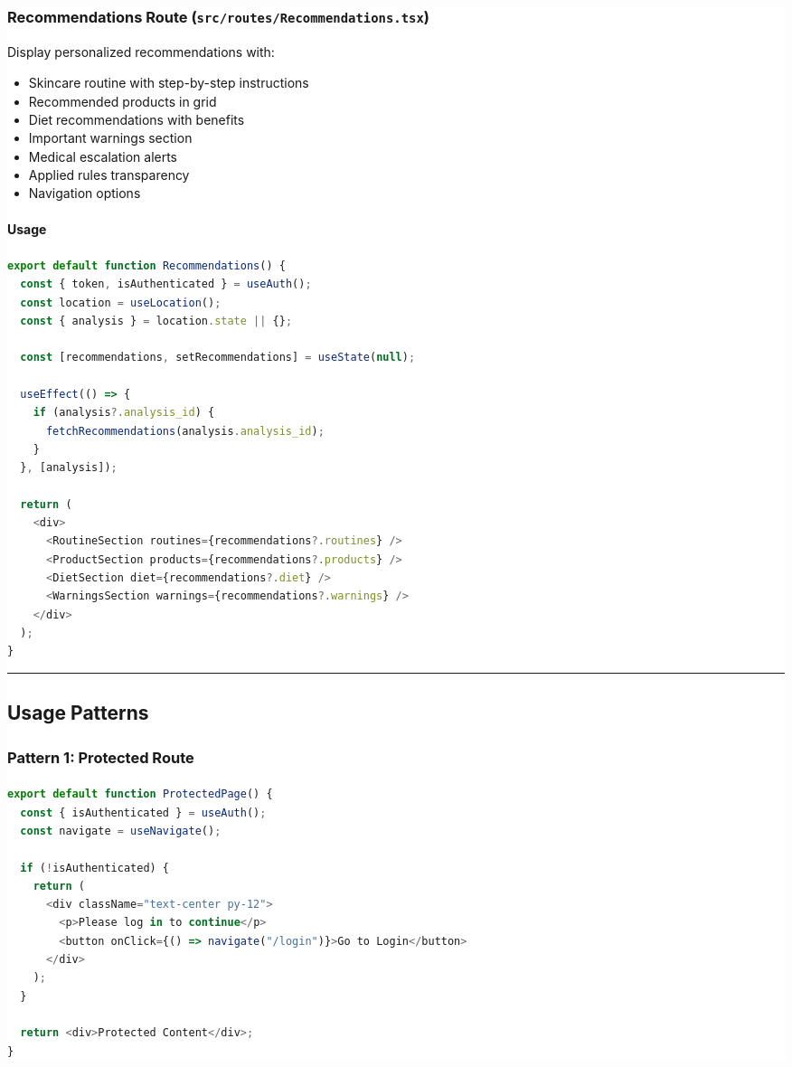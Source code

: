 ### Recommendations Route (`src/routes/Recommendations.tsx`)

Display personalized recommendations with:

- Skincare routine with step-by-step instructions
- Recommended products in grid
- Diet recommendations with benefits
- Important warnings section
- Medical escalation alerts
- Applied rules transparency
- Navigation options

#### Usage

```typescript
export default function Recommendations() {
  const { token, isAuthenticated } = useAuth();
  const location = useLocation();
  const { analysis } = location.state || {};

  const [recommendations, setRecommendations] = useState(null);

  useEffect(() => {
    if (analysis?.analysis_id) {
      fetchRecommendations(analysis.analysis_id);
    }
  }, [analysis]);

  return (
    <div>
      <RoutineSection routines={recommendations?.routines} />
      <ProductSection products={recommendations?.products} />
      <DietSection diet={recommendations?.diet} />
      <WarningsSection warnings={recommendations?.warnings} />
    </div>
  );
}
```

---

## Usage Patterns

### Pattern 1: Protected Route

```typescript
export default function ProtectedPage() {
  const { isAuthenticated } = useAuth();
  const navigate = useNavigate();

  if (!isAuthenticated) {
    return (
      <div className="text-center py-12">
        <p>Please log in to continue</p>
        <button onClick={() => navigate("/login")}>Go to Login</button>
      </div>
    );
  }

  return <div>Protected Content</div>;
}
```
